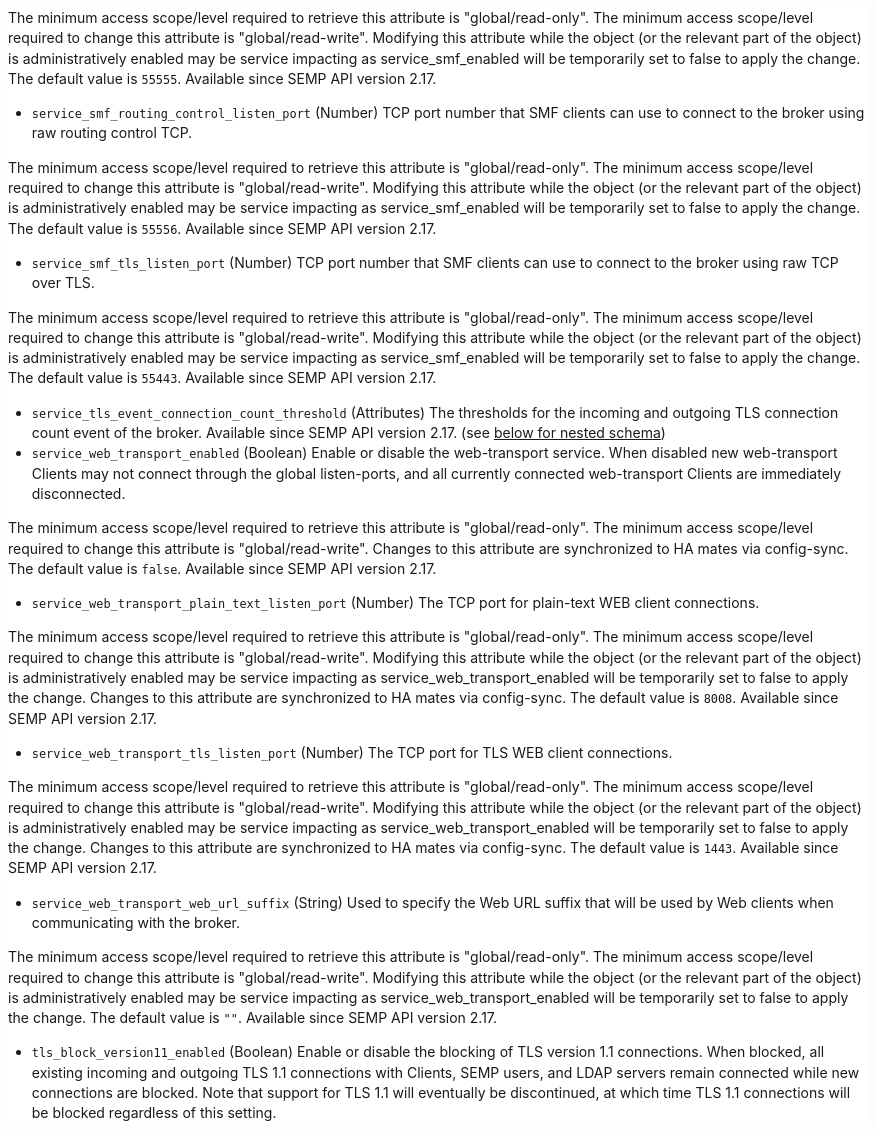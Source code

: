 The minimum access scope/level required to retrieve this attribute is "global/read-only". The minimum access scope/level required to change this attribute is "global/read-write". Modifying this attribute while the object (or the relevant part of the object) is administratively enabled may be service impacting as service_smf_enabled will be temporarily set to false to apply the change. The default value is `55555`. Available since SEMP API version 2.17.
- `service_smf_routing_control_listen_port` (Number) TCP port number that SMF clients can use to connect to the broker using raw routing control TCP.

The minimum access scope/level required to retrieve this attribute is "global/read-only". The minimum access scope/level required to change this attribute is "global/read-write". Modifying this attribute while the object (or the relevant part of the object) is administratively enabled may be service impacting as service_smf_enabled will be temporarily set to false to apply the change. The default value is `55556`. Available since SEMP API version 2.17.
- `service_smf_tls_listen_port` (Number) TCP port number that SMF clients can use to connect to the broker using raw TCP over TLS.

The minimum access scope/level required to retrieve this attribute is "global/read-only". The minimum access scope/level required to change this attribute is "global/read-write". Modifying this attribute while the object (or the relevant part of the object) is administratively enabled may be service impacting as service_smf_enabled will be temporarily set to false to apply the change. The default value is `55443`. Available since SEMP API version 2.17.
- `service_tls_event_connection_count_threshold` (Attributes) The thresholds for the incoming and outgoing TLS connection count event of the broker. Available since SEMP API version 2.17. (see [below for nested schema](#nestedatt--service_tls_event_connection_count_threshold))
- `service_web_transport_enabled` (Boolean) Enable or disable the web-transport service. When disabled new web-transport Clients may not connect through the global listen-ports, and all currently connected web-transport Clients are immediately disconnected.

The minimum access scope/level required to retrieve this attribute is "global/read-only". The minimum access scope/level required to change this attribute is "global/read-write". Changes to this attribute are synchronized to HA mates via config-sync. The default value is `false`. Available since SEMP API version 2.17.
- `service_web_transport_plain_text_listen_port` (Number) The TCP port for plain-text WEB client connections.

The minimum access scope/level required to retrieve this attribute is "global/read-only". The minimum access scope/level required to change this attribute is "global/read-write". Modifying this attribute while the object (or the relevant part of the object) is administratively enabled may be service impacting as service_web_transport_enabled will be temporarily set to false to apply the change. Changes to this attribute are synchronized to HA mates via config-sync. The default value is `8008`. Available since SEMP API version 2.17.
- `service_web_transport_tls_listen_port` (Number) The TCP port for TLS WEB client connections.

The minimum access scope/level required to retrieve this attribute is "global/read-only". The minimum access scope/level required to change this attribute is "global/read-write". Modifying this attribute while the object (or the relevant part of the object) is administratively enabled may be service impacting as service_web_transport_enabled will be temporarily set to false to apply the change. Changes to this attribute are synchronized to HA mates via config-sync. The default value is `1443`. Available since SEMP API version 2.17.
- `service_web_transport_web_url_suffix` (String) Used to specify the Web URL suffix that will be used by Web clients when communicating with the broker.

The minimum access scope/level required to retrieve this attribute is "global/read-only". The minimum access scope/level required to change this attribute is "global/read-write". Modifying this attribute while the object (or the relevant part of the object) is administratively enabled may be service impacting as service_web_transport_enabled will be temporarily set to false to apply the change. The default value is `""`. Available since SEMP API version 2.17.
- `tls_block_version11_enabled` (Boolean) Enable or disable the blocking of TLS version 1.1 connections. When blocked, all existing incoming and outgoing TLS 1.1 connections with Clients, SEMP users, and LDAP servers remain connected while new connections are blocked. Note that support for TLS 1.1 will eventually be discontinued, at which time TLS 1.1 connections will be blocked regardless of this setting.
